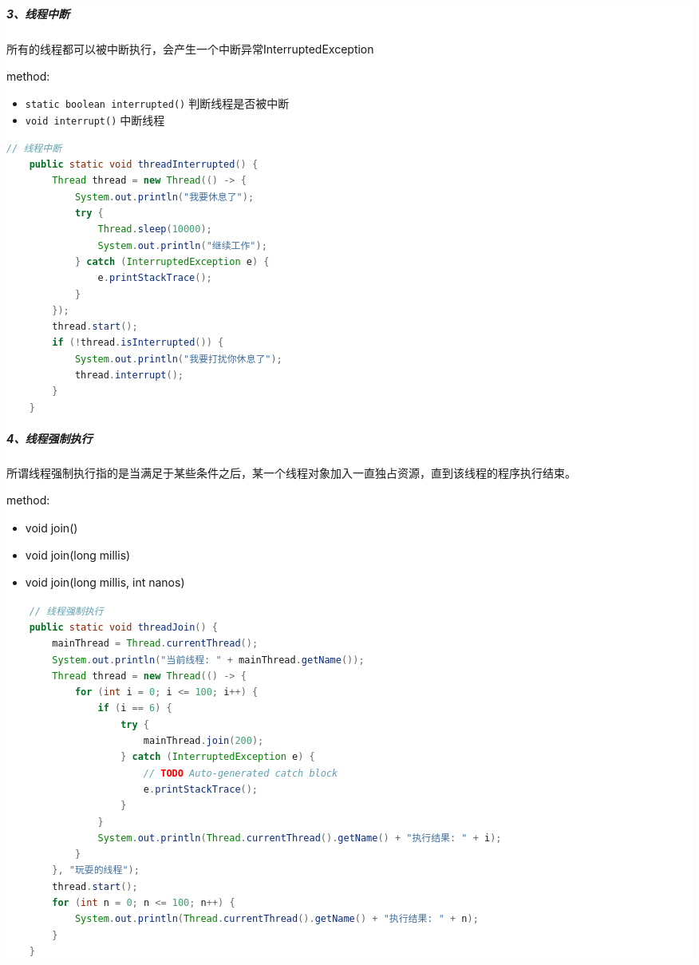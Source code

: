 ##### 3、线程中断

​	所有的线程都可以被中断执行，会产生一个中断异常InterruptedException

method:

- `static boolean interrupted()`  判断线程是否被中断
- `void interrupt()`   中断线程

```java
// 线程中断
	public static void threadInterrupted() {
		Thread thread = new Thread(() -> {
			System.out.println("我要休息了");
			try {
				Thread.sleep(10000);
				System.out.println("继续工作");
			} catch (InterruptedException e) {
				e.printStackTrace();
			}
		});
		thread.start();
		if (!thread.isInterrupted()) {
			System.out.println("我要打扰你休息了");
			thread.interrupt();
		}
	}
```

##### 4、线程强制执行

​		所谓线程强制执行指的是当满足于某些条件之后，某一个线程对象加入一直独占资源，直到该线程的程序执行结束。

method:

- void join()

- void join(long millis)
- void join(long millis, int nanos)

```java
	// 线程强制执行
	public static void threadJoin() {
		mainThread = Thread.currentThread();
		System.out.println("当前线程: " + mainThread.getName());
		Thread thread = new Thread(() -> {
			for (int i = 0; i <= 100; i++) {
				if (i == 6) {
					try {
						mainThread.join(200);
					} catch (InterruptedException e) {
						// TODO Auto-generated catch block
						e.printStackTrace();
					}
				}
				System.out.println(Thread.currentThread().getName() + "执行结果: " + i);
			}
		}, "玩耍的线程");
		thread.start();
		for (int n = 0; n <= 100; n++) {
			System.out.println(Thread.currentThread().getName() + "执行结果: " + n);
		}
	}
```
